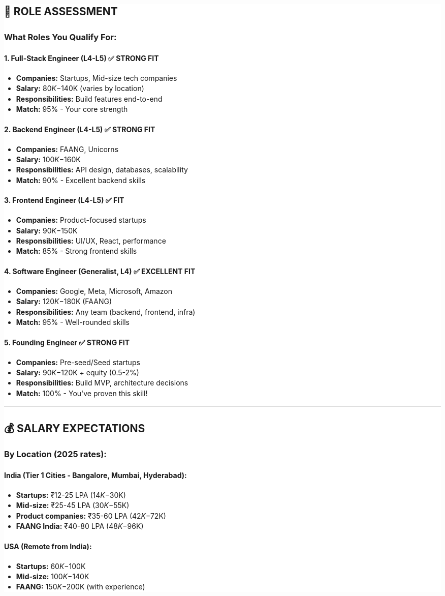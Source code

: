 
## 🎯 ROLE ASSESSMENT

### **What Roles You Qualify For:**

#### **1. Full-Stack Engineer (L4-L5)** ✅ STRONG FIT
- **Companies:** Startups, Mid-size tech companies
- **Salary:** $80K-$140K (varies by location)
- **Responsibilities:** Build features end-to-end
- **Match:** 95% - Your core strength

#### **2. Backend Engineer (L4-L5)** ✅ STRONG FIT
- **Companies:** FAANG, Unicorns
- **Salary:** $100K-$160K
- **Responsibilities:** API design, databases, scalability
- **Match:** 90% - Excellent backend skills

#### **3. Frontend Engineer (L4-L5)** ✅ FIT
- **Companies:** Product-focused startups
- **Salary:** $90K-$150K
- **Responsibilities:** UI/UX, React, performance
- **Match:** 85% - Strong frontend skills

#### **4. Software Engineer (Generalist, L4)** ✅ EXCELLENT FIT
- **Companies:** Google, Meta, Microsoft, Amazon
- **Salary:** $120K-$180K (FAANG)
- **Responsibilities:** Any team (backend, frontend, infra)
- **Match:** 95% - Well-rounded skills

#### **5. Founding Engineer** ✅ STRONG FIT
- **Companies:** Pre-seed/Seed startups
- **Salary:** $90K-$120K + equity (0.5-2%)
- **Responsibilities:** Build MVP, architecture decisions
- **Match:** 100% - You've proven this skill!

---

## 💰 SALARY EXPECTATIONS

### **By Location (2025 rates):**

#### **India (Tier 1 Cities - Bangalore, Mumbai, Hyderabad):**
- **Startups:** ₹12-25 LPA ($14K-$30K)
- **Mid-size:** ₹25-45 LPA ($30K-$55K)
- **Product companies:** ₹35-60 LPA ($42K-$72K)
- **FAANG India:** ₹40-80 LPA ($48K-$96K)

#### **USA (Remote from India):**
- **Startups:** $60K-$100K
- **Mid-size:** $100K-$140K
- **FAANG:** $150K-$200K (with experience)
